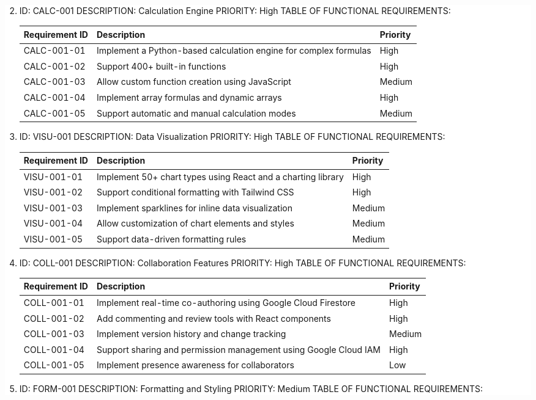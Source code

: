 2. ID: CALC-001
   DESCRIPTION: Calculation Engine
   PRIORITY: High
   TABLE OF FUNCTIONAL REQUIREMENTS:

   | Requirement ID | Description | Priority |
   |----------------|-------------|----------|
   | CALC-001-01 | Implement a Python-based calculation engine for complex formulas | High |
   | CALC-001-02 | Support 400+ built-in functions | High |
   | CALC-001-03 | Allow custom function creation using JavaScript | Medium |
   | CALC-001-04 | Implement array formulas and dynamic arrays | High |
   | CALC-001-05 | Support automatic and manual calculation modes | Medium |

3. ID: VISU-001
   DESCRIPTION: Data Visualization
   PRIORITY: High
   TABLE OF FUNCTIONAL REQUIREMENTS:

   | Requirement ID | Description | Priority |
   |----------------|-------------|----------|
   | VISU-001-01 | Implement 50+ chart types using React and a charting library | High |
   | VISU-001-02 | Support conditional formatting with Tailwind CSS | High |
   | VISU-001-03 | Implement sparklines for inline data visualization | Medium |
   | VISU-001-04 | Allow customization of chart elements and styles | Medium |
   | VISU-001-05 | Support data-driven formatting rules | Medium |

4. ID: COLL-001
   DESCRIPTION: Collaboration Features
   PRIORITY: High
   TABLE OF FUNCTIONAL REQUIREMENTS:

   | Requirement ID | Description | Priority |
   |----------------|-------------|----------|
   | COLL-001-01 | Implement real-time co-authoring using Google Cloud Firestore | High |
   | COLL-001-02 | Add commenting and review tools with React components | High |
   | COLL-001-03 | Implement version history and change tracking | Medium |
   | COLL-001-04 | Support sharing and permission management using Google Cloud IAM | High |
   | COLL-001-05 | Implement presence awareness for collaborators | Low |

5. ID: FORM-001
   DESCRIPTION: Formatting and Styling
   PRIORITY: Medium
   TABLE OF FUNCTIONAL REQUIREMENTS:
